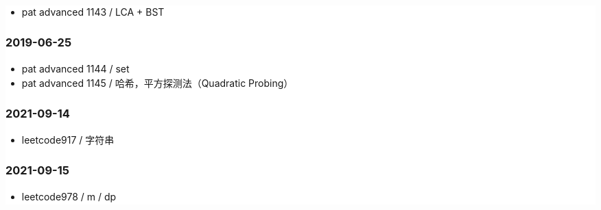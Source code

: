 - pat advanced 1143 / LCA + BST
### 2019-06-25
- pat advanced 1144 / set
- pat advanced 1145 / 哈希，平方探测法（Quadratic Probing）
### 2021-09-14
- leetcode917 / 字符串
### 2021-09-15
- leetcode978 / m / dp